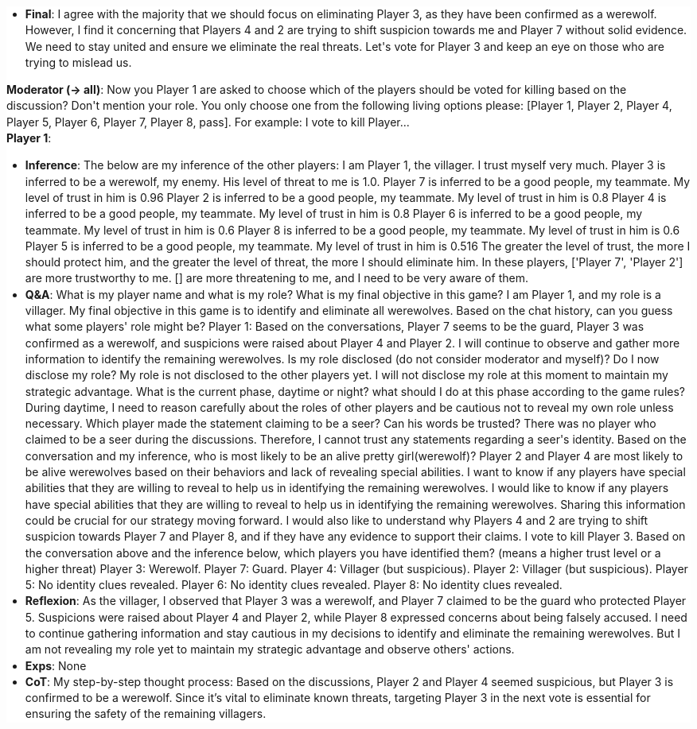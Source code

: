 - **Final**: I agree with the majority that we should focus on eliminating Player 3, as they have been confirmed as a werewolf. However, I find it concerning that Players 4 and 2 are trying to shift suspicion towards me and Player 7 without solid evidence. We need to stay united and ensure we eliminate the real threats. Let's vote for Player 3 and keep an eye on those who are trying to mislead us.  

**Moderator (-> all)**: Now you Player 1 are asked to choose which of the players should be voted for killing based on the discussion? Don't mention your role. You only choose one from the following living options please: [Player 1, Player 2, Player 4, Player 5, Player 6, Player 7, Player 8, pass]. For example: I vote to kill Player...  
**Player 1**:  
- **Inference**: 
The below are my inference of the other players:
I am Player 1, the villager. I trust myself very much.
Player 3 is inferred to be a werewolf, my enemy. His level of threat to me is 1.0.
Player 7 is inferred to be a good people, my teammate. My level of trust in him is 0.96
Player 2 is inferred to be a good people, my teammate. My level of trust in him is 0.8
Player 4 is inferred to be a good people, my teammate. My level of trust in him is 0.8
Player 6 is inferred to be a good people, my teammate. My level of trust in him is 0.6
Player 8 is inferred to be a good people, my teammate. My level of trust in him is 0.6
Player 5 is inferred to be a good people, my teammate. My level of trust in him is 0.516
The greater the level of trust, the more I should protect him, and the greater the level of threat, the more I should eliminate him.
In these players, ['Player 7', 'Player 2'] are more trustworthy to me. [] are more threatening to me, and I need to be very aware of them.  
- **Q&A**: What is my player name and what is my role? What is my final objective in this game? I am Player 1, and my role is a villager. My final objective in this game is to identify and eliminate all werewolves.
Based on the chat history, can you guess what some players' role might be? Player 1: Based on the conversations, Player 7 seems to be the guard, Player 3 was confirmed as a werewolf, and suspicions were raised about Player 4 and Player 2. I will continue to observe and gather more information to identify the remaining werewolves.
Is my role disclosed (do not consider moderator and myself)? Do I now disclose my role? My role is not disclosed to the other players yet. I will not disclose my role at this moment to maintain my strategic advantage.
What is the current phase, daytime or night? what should I do at this phase according to the game rules? During daytime, I need to reason carefully about the roles of other players and be cautious not to reveal my own role unless necessary.
Which player made the statement claiming to be a seer? Can his words be trusted? There was no player who claimed to be a seer during the discussions. Therefore, I cannot trust any statements regarding a seer's identity.
Based on the conversation and my inference, who is most likely to be an alive pretty girl(werewolf)? Player 2 and Player 4 are most likely to be alive werewolves based on their behaviors and lack of revealing special abilities.
I want to know if any players have special abilities that they are willing to reveal to help us in identifying the remaining werewolves. I would like to know if any players have special abilities that they are willing to reveal to help us in identifying the remaining werewolves. Sharing this information could be crucial for our strategy moving forward.
I would also like to understand why Players 4 and 2 are trying to shift suspicion towards Player 7 and Player 8, and if they have any evidence to support their claims. I vote to kill Player 3.
Based on the conversation above and the inference below, which players you have identified them? (means a higher trust level or a higher threat) Player 3: Werewolf.   Player 7: Guard.   Player 4: Villager (but suspicious).   Player 2: Villager (but suspicious).   Player 5: No identity clues revealed.   Player 6: No identity clues revealed.   Player 8: No identity clues revealed.  
- **Reflexion**: As the villager, I observed that Player 3 was a werewolf, and Player 7 claimed to be the guard who protected Player 5. Suspicions were raised about Player 4 and Player 2, while Player 8 expressed concerns about being falsely accused. I need to continue gathering information and stay cautious in my decisions to identify and eliminate the remaining werewolves. But I am not revealing my role yet to maintain my strategic advantage and observe others' actions.  
- **Exps**: None  
- **CoT**: My step-by-step thought process: Based on the discussions, Player 2 and Player 4 seemed suspicious, but Player 3 is confirmed to be a werewolf. Since it’s vital to eliminate known threats, targeting Player 3 in the next vote is essential for ensuring the safety of the remaining villagers. 